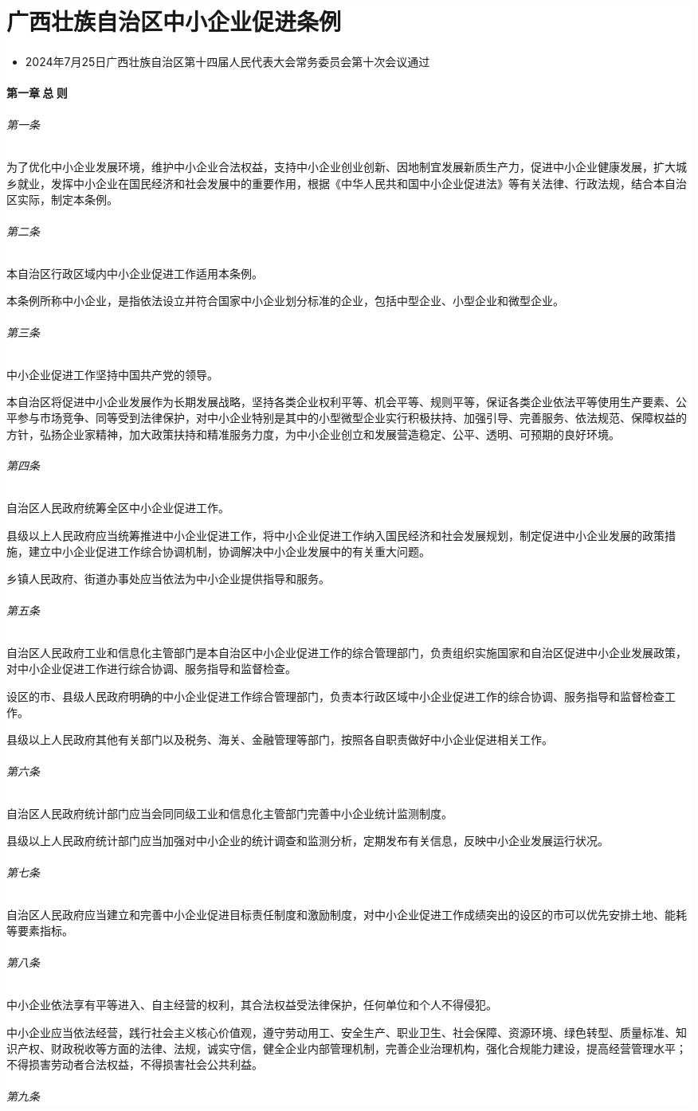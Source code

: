 # 广西壮族自治区中小企业促进条例

- 2024年7月25日广西壮族自治区第十四届人民代表大会常务委员会第十次会议通过



#### 第一章 总 则

###### 第一条

为了优化中小企业发展环境，维护中小企业合法权益，支持中小企业创业创新、因地制宜发展新质生产力，促进中小企业健康发展，扩大城乡就业，发挥中小企业在国民经济和社会发展中的重要作用，根据《中华人民共和国中小企业促进法》等有关法律、行政法规，结合本自治区实际，制定本条例。

###### 第二条

本自治区行政区域内中小企业促进工作适用本条例。

本条例所称中小企业，是指依法设立并符合国家中小企业划分标准的企业，包括中型企业、小型企业和微型企业。

###### 第三条

中小企业促进工作坚持中国共产党的领导。

本自治区将促进中小企业发展作为长期发展战略，坚持各类企业权利平等、机会平等、规则平等，保证各类企业依法平等使用生产要素、公平参与市场竞争、同等受到法律保护，对中小企业特别是其中的小型微型企业实行积极扶持、加强引导、完善服务、依法规范、保障权益的方针，弘扬企业家精神，加大政策扶持和精准服务力度，为中小企业创立和发展营造稳定、公平、透明、可预期的良好环境。

###### 第四条

自治区人民政府统筹全区中小企业促进工作。

县级以上人民政府应当统筹推进中小企业促进工作，将中小企业促进工作纳入国民经济和社会发展规划，制定促进中小企业发展的政策措施，建立中小企业促进工作综合协调机制，协调解决中小企业发展中的有关重大问题。

乡镇人民政府、街道办事处应当依法为中小企业提供指导和服务。

###### 第五条

自治区人民政府工业和信息化主管部门是本自治区中小企业促进工作的综合管理部门，负责组织实施国家和自治区促进中小企业发展政策，对中小企业促进工作进行综合协调、服务指导和监督检查。

设区的市、县级人民政府明确的中小企业促进工作综合管理部门，负责本行政区域中小企业促进工作的综合协调、服务指导和监督检查工作。

县级以上人民政府其他有关部门以及税务、海关、金融管理等部门，按照各自职责做好中小企业促进相关工作。

###### 第六条

自治区人民政府统计部门应当会同同级工业和信息化主管部门完善中小企业统计监测制度。

县级以上人民政府统计部门应当加强对中小企业的统计调查和监测分析，定期发布有关信息，反映中小企业发展运行状况。

###### 第七条

自治区人民政府应当建立和完善中小企业促进目标责任制度和激励制度，对中小企业促进工作成绩突出的设区的市可以优先安排土地、能耗等要素指标。

###### 第八条

中小企业依法享有平等进入、自主经营的权利，其合法权益受法律保护，任何单位和个人不得侵犯。

中小企业应当依法经营，践行社会主义核心价值观，遵守劳动用工、安全生产、职业卫生、社会保障、资源环境、绿色转型、质量标准、知识产权、财政税收等方面的法律、法规，诚实守信，健全企业内部管理机制，完善企业治理机构，强化合规能力建设，提高经营管理水平；不得损害劳动者合法权益，不得损害社会公共利益。

###### 第九条
